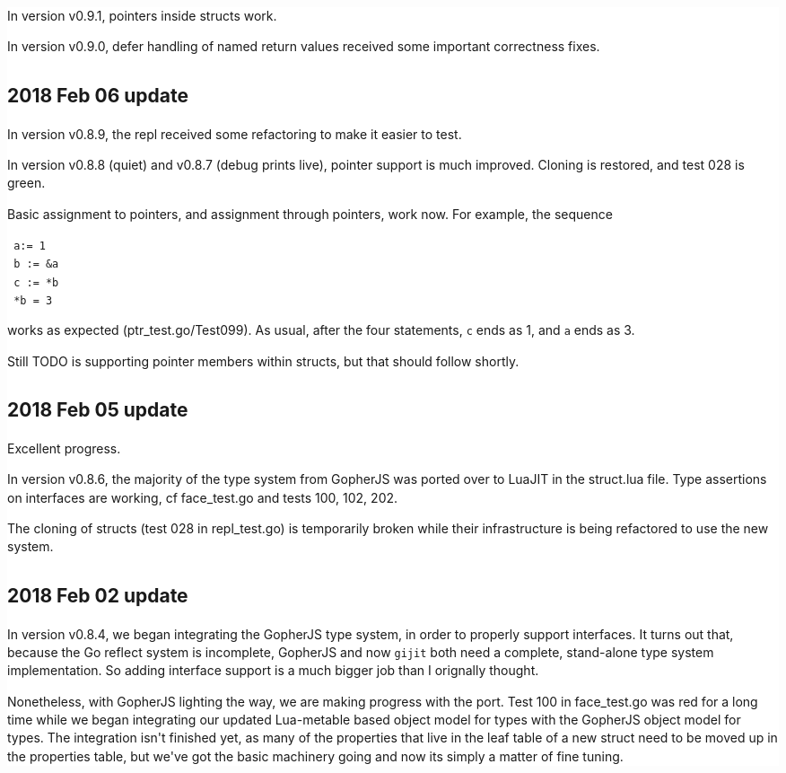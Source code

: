 In version v0.9.1, pointers inside structs work.

In version v0.9.0, defer handling of named
return values received some important correctness fixes.

2018 Feb 06 update
-------
In version v0.8.9, the repl received some refactoring
to make it easier to test.

In version v0.8.8 (quiet) and v0.8.7 (debug prints live),
pointer support is much improved. Cloning is restored,
and test 028 is green.

Basic assignment to pointers, and assignment through
pointers, work now. For example, the sequence

~~~
 a:= 1
 b := &a
 c := *b
 *b = 3
~~~

works as expected (ptr_test.go/Test099). As usual,
after the four statements, `c` ends as 1,
and `a` ends as 3.

Still TODO is supporting pointer members
within structs, but that should follow shortly.


2018 Feb 05 update
-------
Excellent progress.

In version v0.8.6, the majority of the type system
from GopherJS was ported over to LuaJIT in the
struct.lua file. Type assertions on interfaces
are working, cf face_test.go and tests 100, 102, 202.

The cloning of structs (test 028 in repl_test.go) is
temporarily broken while their infrastructure is being
refactored to use the new system.


2018 Feb 02 update
-------
In version v0.8.4, we began integrating the
GopherJS type system, in order to properly support
interfaces. It turns out that, because the Go
reflect system is incomplete, GopherJS and
now `gijit` both need a complete, stand-alone type system
implementation. So adding interface support
is a much bigger job than I orignally thought.

Nonetheless, with GopherJS lighting the way, we
are making progress with the port. Test 100
in face_test.go was red for a long time
while we began integrating our updated
Lua-metable based object model for types with the
GopherJS object model for types. The
integration isn't finished yet, as many
of the properties that live in the leaf
table of a new struct need to be moved
up in the properties table, but we've
got the basic machinery going and now
its simply a matter of fine tuning.
